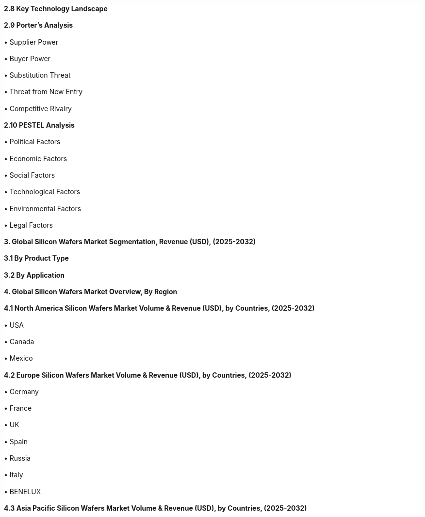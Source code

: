 <strong>2.8 Key Technology Landscape</strong>

<strong>2.9 Porter’s Analysis</strong>

• Supplier Power

• Buyer Power

• Substitution Threat

• Threat from New Entry

• Competitive Rivalry

<strong>2.10 PESTEL Analysis</strong>

• Political Factors

• Economic Factors

• Social Factors

• Technological Factors

• Environmental Factors

• Legal Factors

<strong>3. Global Silicon Wafers Market Segmentation, Revenue (USD), (2025-2032)</strong>

<strong>3.1 By Product Type</strong>

<strong>3.2 By Application</strong>

<strong>4. Global Silicon Wafers Market Overview, By Region</strong>

<strong>4.1 North America Silicon Wafers Market Volume &amp; Revenue (USD), by Countries, (2025-2032)</strong>

• USA

• Canada

• Mexico

<strong>4.2 Europe Silicon Wafers Market Volume &amp; Revenue (USD), by Countries, (2025-2032)</strong>

• Germany

• France

• UK

• Spain

• Russia

• Italy

• BENELUX

<strong>4.3 Asia Pacific Silicon Wafers Market Volume &amp; Revenue (USD), by Countries, (2025-2032)</strong>
